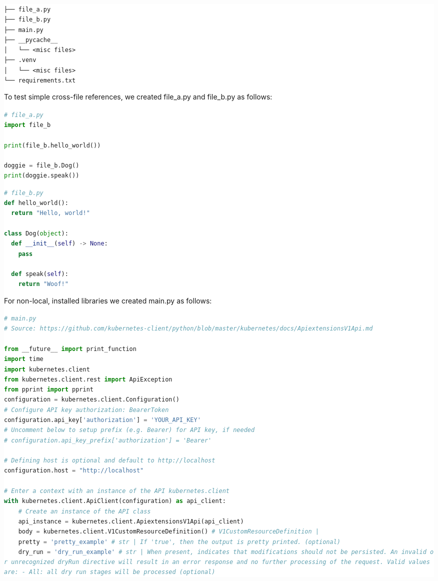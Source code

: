 ```
├── file_a.py
├── file_b.py
├── main.py
├── __pycache__
│   └── <misc files>
├── .venv
│   └── <misc files>
└── requirements.txt
```

To test simple cross-file references, we created file_a.py and file_b.py as follows:

```python
# file_a.py
import file_b

print(file_b.hello_world())

doggie = file_b.Dog()
print(doggie.speak())
```

```python
# file_b.py
def hello_world():
  return "Hello, world!"

class Dog(object):
  def __init__(self) -> None:
    pass
  
  def speak(self):
    return "Woof!"
```

For non-local, installed libraries we created main.py as follows:

```python
# main.py
# Source: https://github.com/kubernetes-client/python/blob/master/kubernetes/docs/ApiextensionsV1Api.md

from __future__ import print_function
import time
import kubernetes.client
from kubernetes.client.rest import ApiException
from pprint import pprint
configuration = kubernetes.client.Configuration()
# Configure API key authorization: BearerToken
configuration.api_key['authorization'] = 'YOUR_API_KEY'
# Uncomment below to setup prefix (e.g. Bearer) for API key, if needed
# configuration.api_key_prefix['authorization'] = 'Bearer'

# Defining host is optional and default to http://localhost
configuration.host = "http://localhost"

# Enter a context with an instance of the API kubernetes.client
with kubernetes.client.ApiClient(configuration) as api_client:
    # Create an instance of the API class
    api_instance = kubernetes.client.ApiextensionsV1Api(api_client)
    body = kubernetes.client.V1CustomResourceDefinition() # V1CustomResourceDefinition | 
    pretty = 'pretty_example' # str | If 'true', then the output is pretty printed. (optional)
    dry_run = 'dry_run_example' # str | When present, indicates that modifications should not be persisted. An invalid or unrecognized dryRun directive will result in an error response and no further processing of the request. Valid values are: - All: all dry run stages will be processed (optional)
```